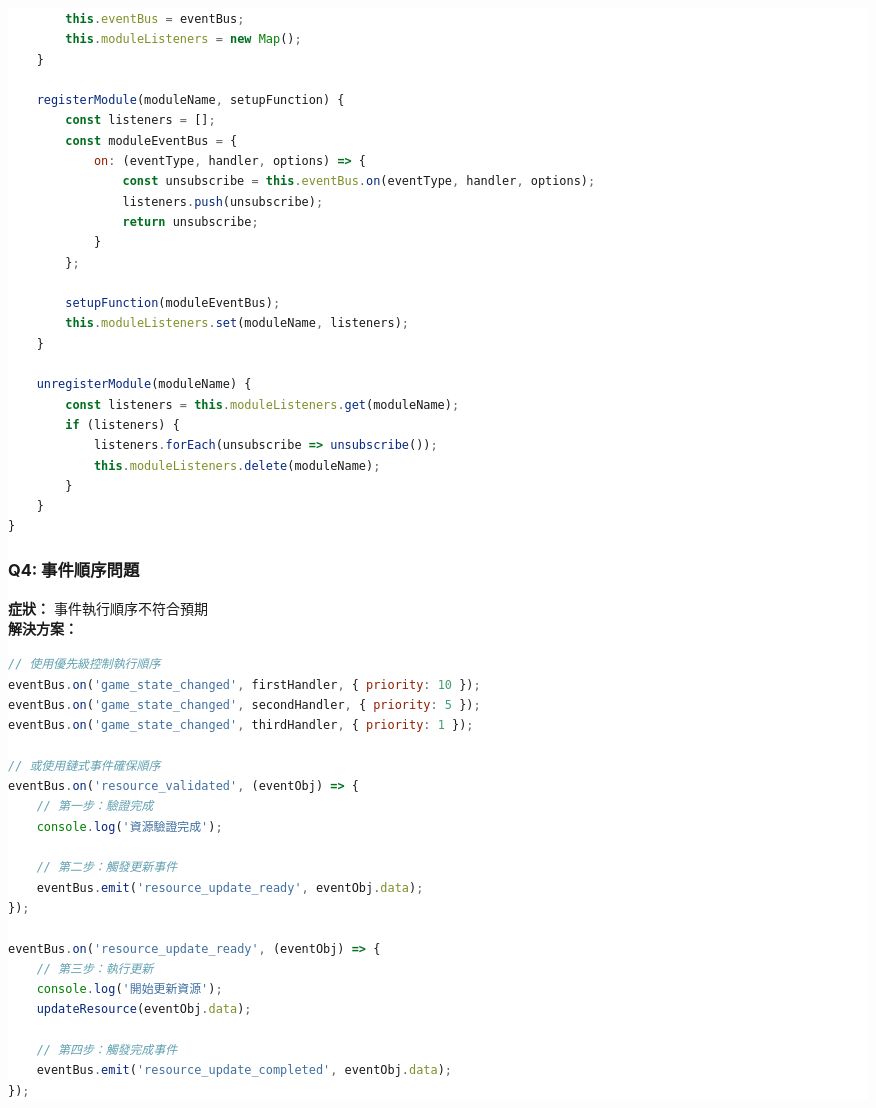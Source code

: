 ```javascript
        this.eventBus = eventBus;
        this.moduleListeners = new Map();
    }
    
    registerModule(moduleName, setupFunction) {
        const listeners = [];
        const moduleEventBus = {
            on: (eventType, handler, options) => {
                const unsubscribe = this.eventBus.on(eventType, handler, options);
                listeners.push(unsubscribe);
                return unsubscribe;
            }
        };
        
        setupFunction(moduleEventBus);
        this.moduleListeners.set(moduleName, listeners);
    }
    
    unregisterModule(moduleName) {
        const listeners = this.moduleListeners.get(moduleName);
        if (listeners) {
            listeners.forEach(unsubscribe => unsubscribe());
            this.moduleListeners.delete(moduleName);
        }
    }
}
```

### Q4: 事件順序問題
**症狀：** 事件執行順序不符合預期  
**解決方案：**
```javascript
// 使用優先級控制執行順序
eventBus.on('game_state_changed', firstHandler, { priority: 10 });
eventBus.on('game_state_changed', secondHandler, { priority: 5 });
eventBus.on('game_state_changed', thirdHandler, { priority: 1 });

// 或使用鏈式事件確保順序
eventBus.on('resource_validated', (eventObj) => {
    // 第一步：驗證完成
    console.log('資源驗證完成');
    
    // 第二步：觸發更新事件
    eventBus.emit('resource_update_ready', eventObj.data);
});

eventBus.on('resource_update_ready', (eventObj) => {
    // 第三步：執行更新
    console.log('開始更新資源');
    updateResource(eventObj.data);
    
    // 第四步：觸發完成事件
    eventBus.emit('resource_update_completed', eventObj.data);
});
```
